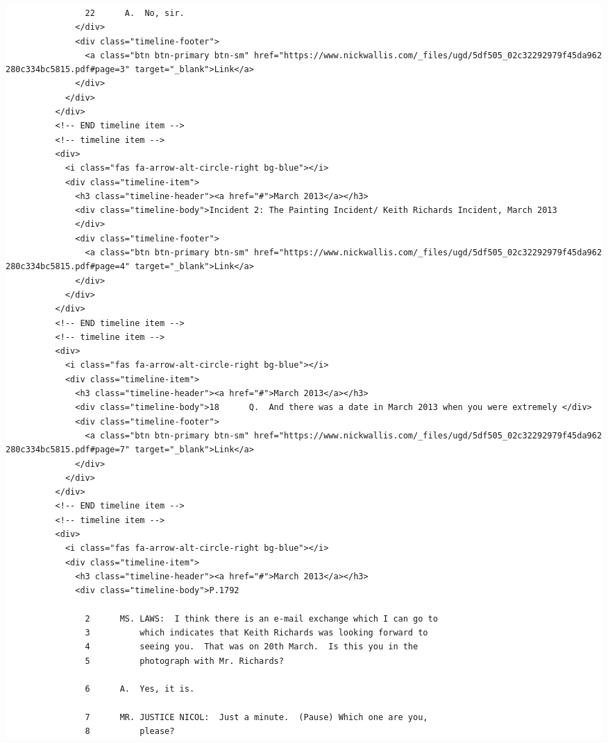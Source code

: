                     22      A.  No, sir.
                  </div>
                  <div class="timeline-footer">
                    <a class="btn btn-primary btn-sm" href="https://www.nickwallis.com/_files/ugd/5df505_02c32292979f45da962280c334bc5815.pdf#page=3" target="_blank">Link</a>
                  </div>
                </div>
              </div>
              <!-- END timeline item -->
              <!-- timeline item -->
              <div>
                <i class="fas fa-arrow-alt-circle-right bg-blue"></i>
                <div class="timeline-item">
                  <h3 class="timeline-header"><a href="#">March 2013</a></h3>
                  <div class="timeline-body">Incident 2: The Painting Incident/ Keith Richards Incident, March 2013
                  </div>
                  <div class="timeline-footer">
                    <a class="btn btn-primary btn-sm" href="https://www.nickwallis.com/_files/ugd/5df505_02c32292979f45da962280c334bc5815.pdf#page=4" target="_blank">Link</a>
                  </div>
                </div>
              </div>
              <!-- END timeline item -->
              <!-- timeline item -->
              <div>
                <i class="fas fa-arrow-alt-circle-right bg-blue"></i>
                <div class="timeline-item">
                  <h3 class="timeline-header"><a href="#">March 2013</a></h3>
                  <div class="timeline-body">18      Q.  And there was a date in March 2013 when you were extremely </div>
                  <div class="timeline-footer">
                    <a class="btn btn-primary btn-sm" href="https://www.nickwallis.com/_files/ugd/5df505_02c32292979f45da962280c334bc5815.pdf#page=7" target="_blank">Link</a>
                  </div>
                </div>
              </div>
              <!-- END timeline item -->
              <!-- timeline item -->
              <div>
                <i class="fas fa-arrow-alt-circle-right bg-blue"></i>
                <div class="timeline-item">
                  <h3 class="timeline-header"><a href="#">March 2013</a></h3>
                  <div class="timeline-body">P.1792

                    2      MS. LAWS:  I think there is an e-mail exchange which I can go to
                    3          which indicates that Keith Richards was looking forward to
                    4          seeing you.  That was on 20th March.  Is this you in the
                    5          photograph with Mr. Richards?

                    6      A.  Yes, it is.

                    7      MR. JUSTICE NICOL:  Just a minute.  (Pause) Which one are you,
                    8          please?
